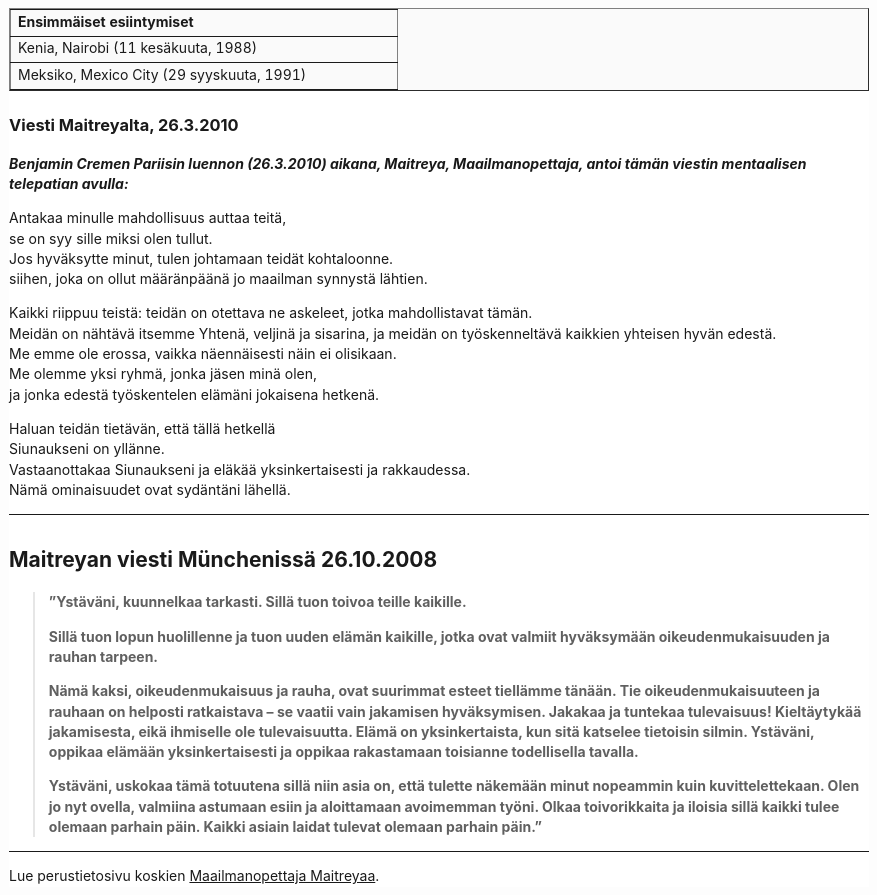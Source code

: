 
<table cellspacing="0" cellpadding="5px" border="1" bgcolor="#fafafa">
<tbody>
<tr>
<td width="372"><strong>Ensimmäiset esiintymiset</strong></td>
</tr>
<tr>
<td width="372">Kenia, Nairobi (11&nbsp;kesäkuuta, 1988)</td>
</tr>
<tr>
<td width="372">Meksiko, Mexico City (29&nbsp;syyskuuta, 1991)</td>
</tr>
</tbody>
</table>
</div> 

<h3><strong>Viesti Maitreyalta, 26.3.2010<br>
</strong></h3>
<p lang="fi-FI"><strong><em>Benjamin Cremen Pariisin luennon (26.3.2010) aikana, Maitreya, Maailmanopettaja, antoi tämän viestin mentaalisen telepatian avulla:</em></strong></p>
<p lang="fi-FI">Antakaa minulle mahdollisuus auttaa teitä,<br>
se on syy sille miksi olen tullut.<br>
Jos hyväksytte minut, tulen johtamaan teidät kohtaloonne.<br>
siihen, joka on ollut määränpäänä jo maailman synnystä lähtien.</p>
<p lang="fi-FI">Kaikki riippuu teistä: teidän on otettava ne askeleet, jotka mahdollistavat tämän.<br>
Meidän on nähtävä itsemme Yhtenä, veljinä ja sisarina, ja meidän on työskenneltävä kaikkien yhteisen hyvän edestä.<br>
Me emme ole erossa, vaikka näennäisesti näin ei olisikaan.<br>
Me olemme yksi ryhmä, jonka jäsen minä olen,<br>
ja jonka edestä työskentelen elämäni jokaisena hetkenä.</p>
<p lang="fi-FI">Haluan teidän tietävän, että tällä hetkellä<br>
Siunaukseni on yllänne.<br>
Vastaanottakaa Siunaukseni ja eläkää yksinkertaisesti ja rakkaudessa.<br>
Nämä ominaisuudet ovat sydäntäni lähellä.</p>
<hr>
<h2>Maitreyan viesti Münchenissä 26.10.2008</h2>
<blockquote><p><strong>”Ystäväni, kuunnelkaa tarkasti. Sillä tuon toivoa teille kaikille.</strong></p>
<p><strong>Sillä tuon lopun huolillenne ja tuon uuden elämän kaikille, jotka ovat valmiit hyväksymään oikeudenmukaisuuden ja rauhan tarpeen.</strong></p>
<p><strong>Nämä kaksi, oikeudenmukaisuus ja rauha, ovat suurimmat esteet tiellämme tänään. Tie oikeudenmukaisuuteen ja rauhaan on helposti ratkaistava – se vaatii vain jakamisen hyväksymisen. Jakakaa ja tuntekaa tulevaisuus! Kieltäytykää jakamisesta, eikä ihmiselle ole tulevaisuutta. Elämä on yksinkertaista, kun sitä katselee tietoisin silmin. Ystäväni, oppikaa elämään yksinkertaisesti ja oppikaa rakastamaan toisianne todellisella tavalla.</strong></p>
<p><strong>Ystäväni, uskokaa tämä totuutena sillä niin asia on, että tulette näkemään minut nopeammin kuin kuvittelettekaan. Olen jo nyt ovella, valmiina astumaan esiin ja aloittamaan avoimemman työni. Olkaa toivorikkaita ja iloisia sillä kaikki tulee olemaan parhain päin. Kaikki asiain laidat tulevat olemaan parhain päin.”</strong></p></blockquote>
<hr>

<p class="nosto">Lue perustietosivu koskien <a title="Maailmanopettaja Maitreya" href="/maitreya">Maailmanopettaja Maitreyaa</a>.</p>